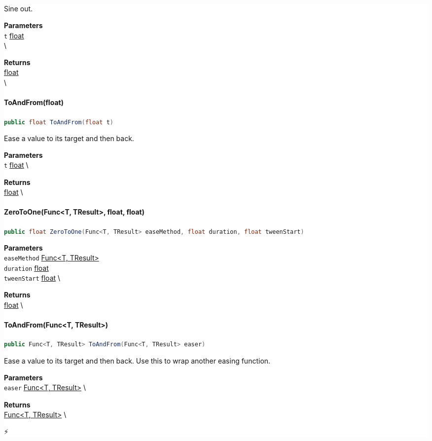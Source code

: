 Sine out.

**Parameters** \
`t` [float](https://learn.microsoft.com/en-us/dotnet/api/System.Single?view=net-7.0) \
\

**Returns** \
[float](https://learn.microsoft.com/en-us/dotnet/api/System.Single?view=net-7.0) \
\

#### ToAndFrom(float)
```csharp
public float ToAndFrom(float t)
```

Ease a value to its target and then back.

**Parameters** \
`t` [float](https://learn.microsoft.com/en-us/dotnet/api/System.Single?view=net-7.0) \

**Returns** \
[float](https://learn.microsoft.com/en-us/dotnet/api/System.Single?view=net-7.0) \

#### ZeroToOne(Func<T, TResult>, float, float)
```csharp
public float ZeroToOne(Func<T, TResult> easeMethod, float duration, float tweenStart)
```

**Parameters** \
`easeMethod` [Func\<T, TResult\>](https://learn.microsoft.com/en-us/dotnet/api/System.Func-2?view=net-7.0) \
`duration` [float](https://learn.microsoft.com/en-us/dotnet/api/System.Single?view=net-7.0) \
`tweenStart` [float](https://learn.microsoft.com/en-us/dotnet/api/System.Single?view=net-7.0) \

**Returns** \
[float](https://learn.microsoft.com/en-us/dotnet/api/System.Single?view=net-7.0) \

#### ToAndFrom(Func<T, TResult>)
```csharp
public Func<T, TResult> ToAndFrom(Func<T, TResult> easer)
```

Ease a value to its target and then back. Use this to wrap another easing function.

**Parameters** \
`easer` [Func\<T, TResult\>](https://learn.microsoft.com/en-us/dotnet/api/System.Func-2?view=net-7.0) \

**Returns** \
[Func\<T, TResult\>](https://learn.microsoft.com/en-us/dotnet/api/System.Func-2?view=net-7.0) \



⚡
